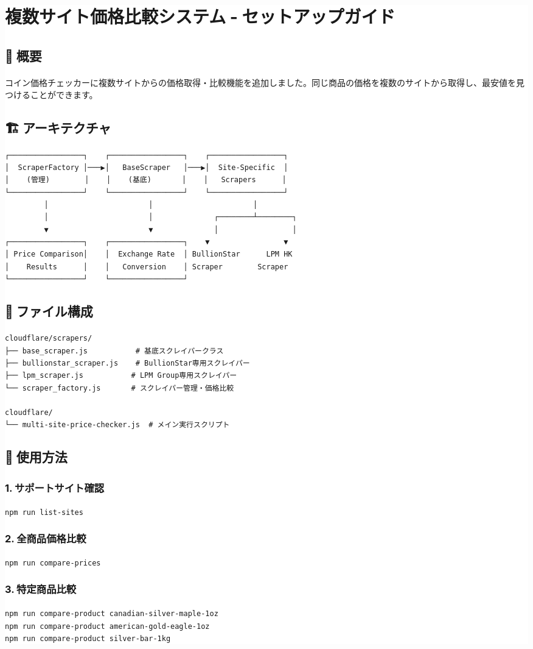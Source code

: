 # 複数サイト価格比較システム - セットアップガイド

## 🎯 概要

コイン価格チェッカーに複数サイトからの価格取得・比較機能を追加しました。同じ商品の価格を複数のサイトから取得し、最安値を見つけることができます。

## 🏗️ アーキテクチャ

```
┌─────────────────┐    ┌─────────────────┐    ┌─────────────────┐
│  ScraperFactory │───▶│   BaseScraper   │───▶│  Site-Specific  │
│    (管理)        │    │    (基底)       │    │   Scrapers      │
└─────────────────┘    └─────────────────┘    └─────────────────┘
         │                       │                       │
         │                       │              ┌────────┴────────┐
         ▼                       ▼              │                 │
┌─────────────────┐    ┌─────────────────┐    ▼                 ▼
│ Price Comparison│    │  Exchange Rate  │ BullionStar      LPM HK
│    Results      │    │   Conversion    │ Scraper        Scraper
└─────────────────┘    └─────────────────┘
```

## 📁 ファイル構成

```
cloudflare/scrapers/
├── base_scraper.js           # 基底スクレイパークラス
├── bullionstar_scraper.js    # BullionStar専用スクレイパー
├── lpm_scraper.js           # LPM Group専用スクレイパー
└── scraper_factory.js       # スクレイパー管理・価格比較

cloudflare/
└── multi-site-price-checker.js  # メイン実行スクリプト
```

## 🚀 使用方法

### 1. サポートサイト確認
```bash
npm run list-sites
```

### 2. 全商品価格比較
```bash
npm run compare-prices
```

### 3. 特定商品比較
```bash
npm run compare-product canadian-silver-maple-1oz
npm run compare-product american-gold-eagle-1oz
npm run compare-product silver-bar-1kg
```
